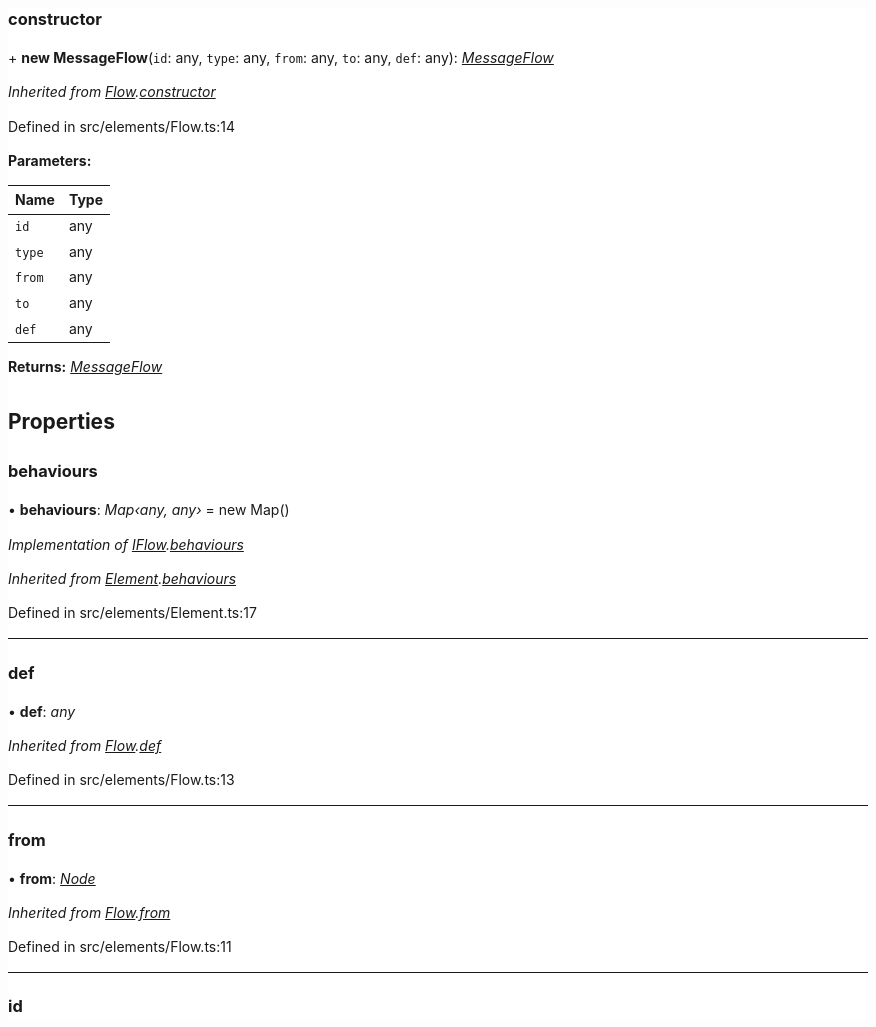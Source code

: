 ###  constructor

\+ **new MessageFlow**(`id`: any, `type`: any, `from`: any, `to`: any, `def`: any): *[MessageFlow](messageflow.md)*

*Inherited from [Flow](flow.md).[constructor](flow.md#constructor)*

Defined in src/elements/Flow.ts:14

**Parameters:**

Name | Type |
------ | ------ |
`id` | any |
`type` | any |
`from` | any |
`to` | any |
`def` | any |

**Returns:** *[MessageFlow](messageflow.md)*

## Properties

###  behaviours

• **behaviours**: *Map‹any, any›* = new Map()

*Implementation of [IFlow](../interfaces/iflow.md).[behaviours](../interfaces/iflow.md#behaviours)*

*Inherited from [Element](element.md).[behaviours](element.md#behaviours)*

Defined in src/elements/Element.ts:17

___

###  def

• **def**: *any*

*Inherited from [Flow](flow.md).[def](flow.md#def)*

Defined in src/elements/Flow.ts:13

___

###  from

• **from**: *[Node](node.md)*

*Inherited from [Flow](flow.md).[from](flow.md#from)*

Defined in src/elements/Flow.ts:11

___

###  id
